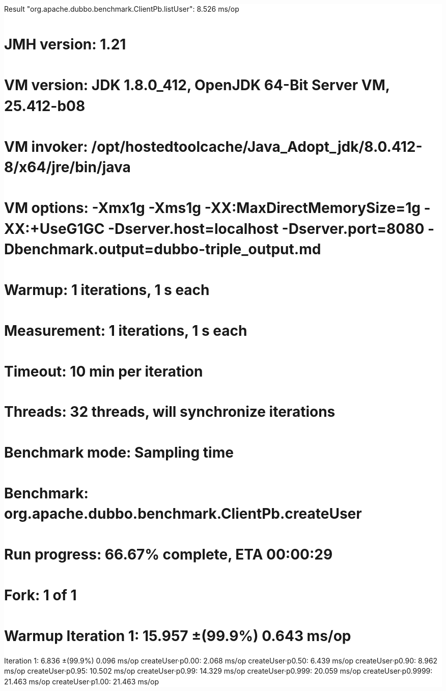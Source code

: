 
Result "org.apache.dubbo.benchmark.ClientPb.listUser":
  8.526 ms/op


# JMH version: 1.21
# VM version: JDK 1.8.0_412, OpenJDK 64-Bit Server VM, 25.412-b08
# VM invoker: /opt/hostedtoolcache/Java_Adopt_jdk/8.0.412-8/x64/jre/bin/java
# VM options: -Xmx1g -Xms1g -XX:MaxDirectMemorySize=1g -XX:+UseG1GC -Dserver.host=localhost -Dserver.port=8080 -Dbenchmark.output=dubbo-triple_output.md
# Warmup: 1 iterations, 1 s each
# Measurement: 1 iterations, 1 s each
# Timeout: 10 min per iteration
# Threads: 32 threads, will synchronize iterations
# Benchmark mode: Sampling time
# Benchmark: org.apache.dubbo.benchmark.ClientPb.createUser

# Run progress: 66.67% complete, ETA 00:00:29
# Fork: 1 of 1
# Warmup Iteration   1: 15.957 ±(99.9%) 0.643 ms/op
Iteration   1: 6.836 ±(99.9%) 0.096 ms/op
                 createUser·p0.00:   2.068 ms/op
                 createUser·p0.50:   6.439 ms/op
                 createUser·p0.90:   8.962 ms/op
                 createUser·p0.95:   10.502 ms/op
                 createUser·p0.99:   14.329 ms/op
                 createUser·p0.999:  20.059 ms/op
                 createUser·p0.9999: 21.463 ms/op
                 createUser·p1.00:   21.463 ms/op
